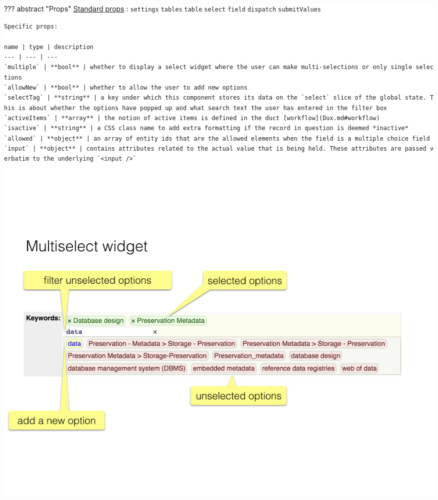 ??? abstract "Props"
    [Standard props](#standard-props)
    :
    `settings` `tables` `table` `select` `field` `dispatch` `submitValues`

    Specific props:

    name | type | description
    --- | --- | ---
    `multiple` | **bool** | whether to display a select widget where the user can make multi-selections or only single selections
    `allowNew` | **bool** | whether to allow the user to add new options
    `selectTag` | **string** | a key under which this component stores its data on the `select` slice of the global state. This is about whether the options have popped up and what search text the user has entered in the filter box
    `activeItems` | **array** | the notion of active items is defined in the duct [workflow](Dux.md#workflow)
    `isactive` | **string** | a CSS class name to add extra formatting if the record in question is deemed *inactive*
    `allowed` | **object** | an array of entity ids that are the allowed elements when the field is a multiple choice field
    `input` | **object** | contains attributes related to the actual value that is being held. These attributes are passed verbatim to the underlying `<input />`

![diag](../design/design.009.png)
